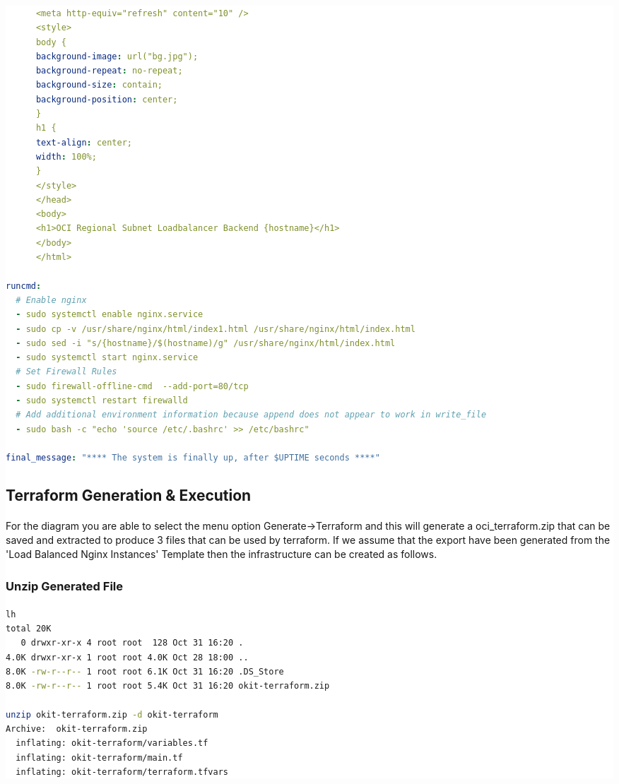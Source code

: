 ```yaml
      <meta http-equiv="refresh" content="10" />
      <style>
      body {
      background-image: url("bg.jpg");
      background-repeat: no-repeat;
      background-size: contain;
      background-position: center;
      }
      h1 {
      text-align: center;
      width: 100%;
      }
      </style>
      </head>
      <body>
      <h1>OCI Regional Subnet Loadbalancer Backend {hostname}</h1>
      </body>
      </html>

runcmd:
  # Enable nginx
  - sudo systemctl enable nginx.service
  - sudo cp -v /usr/share/nginx/html/index1.html /usr/share/nginx/html/index.html
  - sudo sed -i "s/{hostname}/$(hostname)/g" /usr/share/nginx/html/index.html
  - sudo systemctl start nginx.service
  # Set Firewall Rules
  - sudo firewall-offline-cmd  --add-port=80/tcp
  - sudo systemctl restart firewalld
  # Add additional environment information because append does not appear to work in write_file
  - sudo bash -c "echo 'source /etc/.bashrc' >> /etc/bashrc"

final_message: "**** The system is finally up, after $UPTIME seconds ****"
```

## Terraform Generation & Execution
For the diagram you are able to select the menu option Generate->Terraform and this will generate a oci_terraform.zip 
that can be saved and extracted to produce 3 files that can be used by terraform. If we assume that the export have been
generated from the 'Load Balanced Nginx Instances' Template then the infrastructure can be created as follows.

### Unzip Generated File
```bash
lh
total 20K
   0 drwxr-xr-x 4 root root  128 Oct 31 16:20 .
4.0K drwxr-xr-x 1 root root 4.0K Oct 28 18:00 ..
8.0K -rw-r--r-- 1 root root 6.1K Oct 31 16:20 .DS_Store
8.0K -rw-r--r-- 1 root root 5.4K Oct 31 16:20 okit-terraform.zip

unzip okit-terraform.zip -d okit-terraform
Archive:  okit-terraform.zip
  inflating: okit-terraform/variables.tf
  inflating: okit-terraform/main.tf
  inflating: okit-terraform/terraform.tfvars
```
